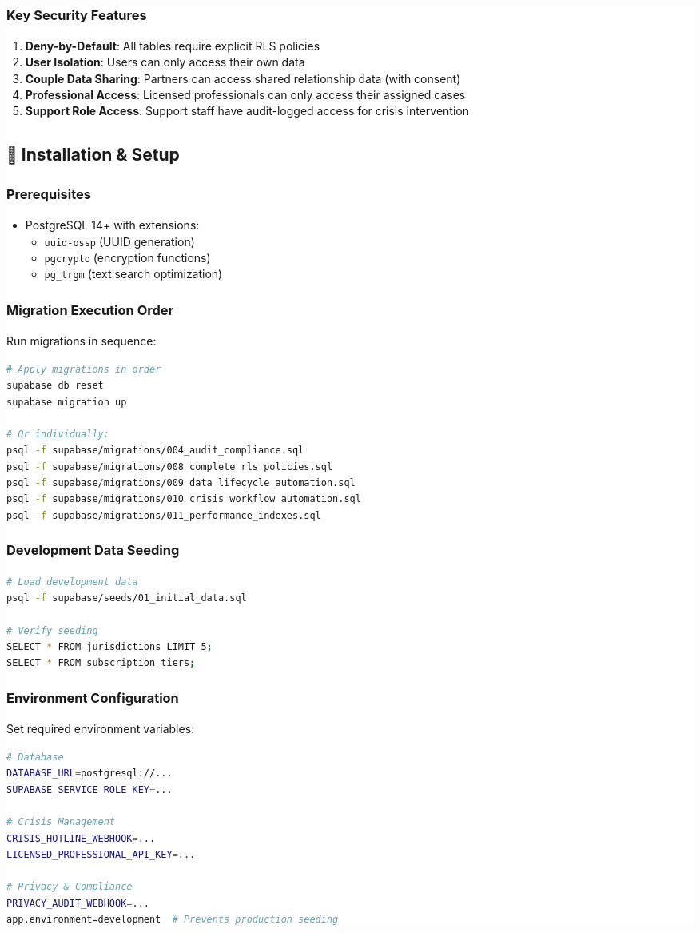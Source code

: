 ### Key Security Features

1. **Deny-by-Default**: All tables require explicit RLS policies
2. **User Isolation**: Users can only access their own data
3. **Couple Data Sharing**: Partners can access shared relationship data (with consent)
4. **Professional Access**: Licensed professionals can only access their assigned cases
5. **Support Role Access**: Support staff have audit-logged access for crisis intervention

## 🔧 Installation & Setup

### Prerequisites

- PostgreSQL 14+ with extensions:
  - `uuid-ossp` (UUID generation)
  - `pgcrypto` (encryption functions)
  - `pg_trgm` (text search optimization)

### Migration Execution Order

Run migrations in sequence:

```bash
# Apply migrations in order
supabase db reset
supabase migration up

# Or individually:
psql -f supabase/migrations/004_audit_compliance.sql
psql -f supabase/migrations/008_complete_rls_policies.sql  
psql -f supabase/migrations/009_data_lifecycle_automation.sql
psql -f supabase/migrations/010_crisis_workflow_automation.sql
psql -f supabase/migrations/011_performance_indexes.sql
```

### Development Data Seeding

```bash
# Load development data
psql -f supabase/seeds/01_initial_data.sql

# Verify seeding
SELECT * FROM jurisdictions LIMIT 5;
SELECT * FROM subscription_tiers;
```

### Environment Configuration

Set required environment variables:

```bash
# Database
DATABASE_URL=postgresql://...
SUPABASE_SERVICE_ROLE_KEY=...

# Crisis Management  
CRISIS_HOTLINE_WEBHOOK=...
LICENSED_PROFESSIONAL_API_KEY=...

# Privacy & Compliance
PRIVACY_AUDIT_WEBHOOK=...
app.environment=development  # Prevents production seeding
```
